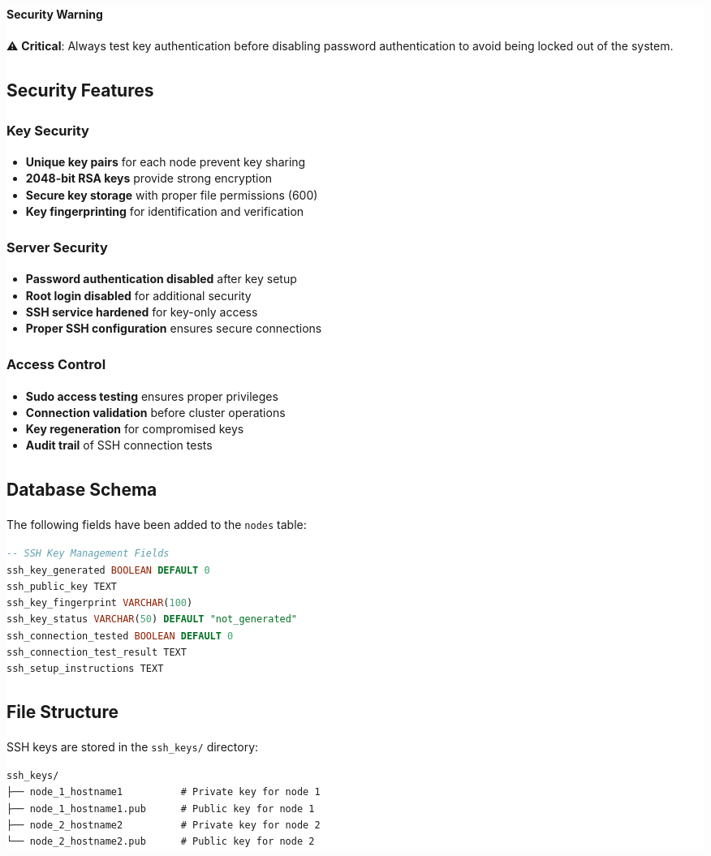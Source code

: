 #### Security Warning

⚠️ **Critical**: Always test key authentication before disabling password authentication to avoid being locked out of the system.

## Security Features

### Key Security

- **Unique key pairs** for each node prevent key sharing
- **2048-bit RSA keys** provide strong encryption
- **Secure key storage** with proper file permissions (600)
- **Key fingerprinting** for identification and verification

### Server Security

- **Password authentication disabled** after key setup
- **Root login disabled** for additional security
- **SSH service hardened** for key-only access
- **Proper SSH configuration** ensures secure connections

### Access Control

- **Sudo access testing** ensures proper privileges
- **Connection validation** before cluster operations
- **Key regeneration** for compromised keys
- **Audit trail** of SSH connection tests

## Database Schema

The following fields have been added to the `nodes` table:

```sql
-- SSH Key Management Fields
ssh_key_generated BOOLEAN DEFAULT 0
ssh_public_key TEXT
ssh_key_fingerprint VARCHAR(100)
ssh_key_status VARCHAR(50) DEFAULT "not_generated"
ssh_connection_tested BOOLEAN DEFAULT 0
ssh_connection_test_result TEXT
ssh_setup_instructions TEXT
```

## File Structure

SSH keys are stored in the `ssh_keys/` directory:

```
ssh_keys/
├── node_1_hostname1          # Private key for node 1
├── node_1_hostname1.pub      # Public key for node 1
├── node_2_hostname2          # Private key for node 2
└── node_2_hostname2.pub      # Public key for node 2
```
